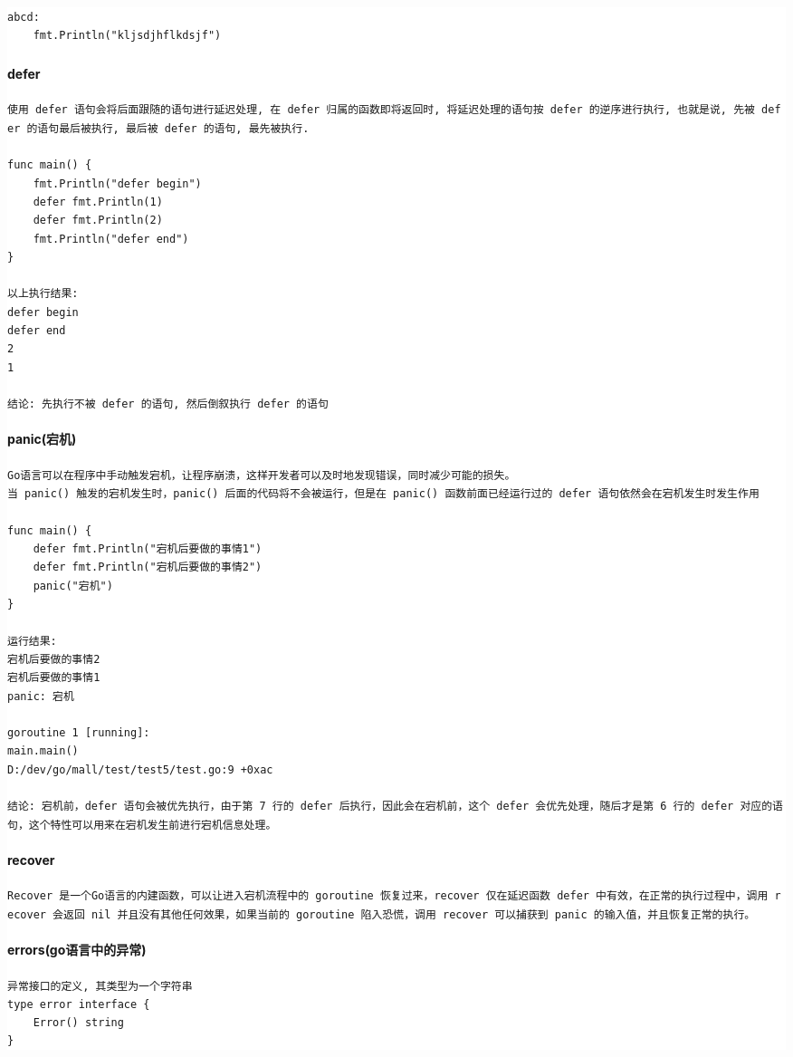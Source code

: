 	abcd:
		fmt.Println("kljsdjhflkdsjf")

    
###

#### defer

    使用 defer 语句会将后面跟随的语句进行延迟处理, 在 defer 归属的函数即将返回时, 将延迟处理的语句按 defer 的逆序进行执行, 也就是说, 先被 defer 的语句最后被执行, 最后被 defer 的语句, 最先被执行.

    func main() {
        fmt.Println("defer begin")
        defer fmt.Println(1)
        defer fmt.Println(2)
        fmt.Println("defer end")
    }
    
    以上执行结果:
    defer begin
    defer end
    2
    1

    结论: 先执行不被 defer 的语句, 然后倒叙执行 defer 的语句

#### panic(宕机)

    Go语言可以在程序中手动触发宕机，让程序崩溃，这样开发者可以及时地发现错误，同时减少可能的损失。
    当 panic() 触发的宕机发生时，panic() 后面的代码将不会被运行，但是在 panic() 函数前面已经运行过的 defer 语句依然会在宕机发生时发生作用

    func main() {
        defer fmt.Println("宕机后要做的事情1")
        defer fmt.Println("宕机后要做的事情2")
        panic("宕机")
    }

    运行结果: 
    宕机后要做的事情2
    宕机后要做的事情1
    panic: 宕机
    
    goroutine 1 [running]:
    main.main()
    D:/dev/go/mall/test/test5/test.go:9 +0xac

    结论: 宕机前，defer 语句会被优先执行，由于第 7 行的 defer 后执行，因此会在宕机前，这个 defer 会优先处理，随后才是第 6 行的 defer 对应的语句，这个特性可以用来在宕机发生前进行宕机信息处理。
    
#### recover

    Recover 是一个Go语言的内建函数，可以让进入宕机流程中的 goroutine 恢复过来，recover 仅在延迟函数 defer 中有效，在正常的执行过程中，调用 recover 会返回 nil 并且没有其他任何效果，如果当前的 goroutine 陷入恐慌，调用 recover 可以捕获到 panic 的输入值，并且恢复正常的执行。

#### errors(go语言中的异常)

    异常接口的定义, 其类型为一个字符串
    type error interface {
	    Error() string
    }
